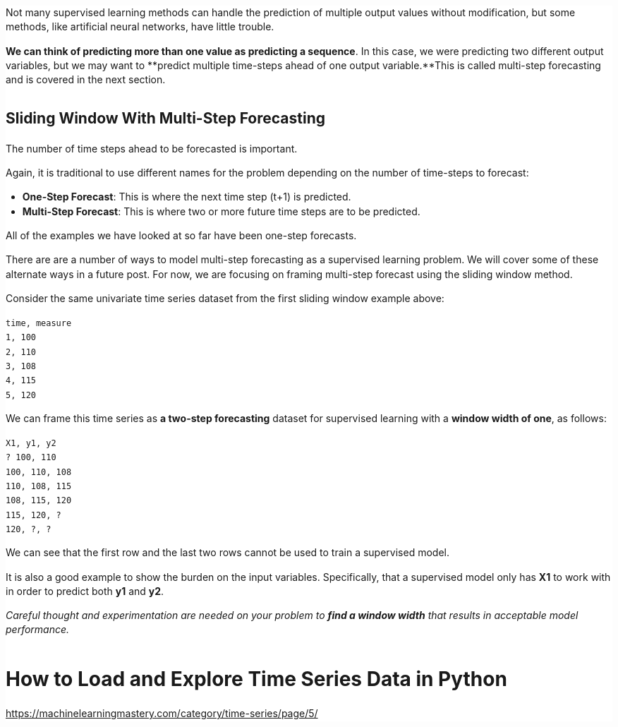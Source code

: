 Not many supervised learning methods can handle the prediction of multiple output values without modification, but some methods, like artificial neural networks, have little trouble.

**We can think of predicting more than one value as predicting a sequence**. In this case, we were predicting two different output variables, but we may want to **predict multiple time-steps ahead of one output variable.**This is called multi-step forecasting and is covered in the next section.

## Sliding Window With Multi-Step Forecasting

The number of time steps ahead to be forecasted is important.

Again, it is traditional to use different names for the problem depending on the number of time-steps to forecast:

- **One-Step Forecast**: This is where the next time step (t+1) is predicted.
- **Multi-Step Forecast**: This is where two or more future time steps are to be predicted.

All of the examples we have looked at so far have been one-step forecasts.

There are are a number of ways to model multi-step forecasting as a supervised learning problem. We will cover some of these alternate ways in a future post. For now, we are focusing on framing multi-step forecast using the sliding window method.

Consider the same univariate time series dataset from the first sliding window example above:

```
time, measure
1, 100
2, 110
3, 108
4, 115
5, 120
```

We can frame this time series as **a two-step forecasting** dataset for supervised learning with a **window width of one**, as follows:

```
X1, y1, y2
? 100, 110
100, 110, 108
110, 108, 115
108, 115, 120
115, 120, ?
120, ?, ?
```

We can see that the first row and the last two rows cannot be used to train a supervised model.

It is also a good example to show the burden on the input variables. Specifically, that a supervised model only has **X1** to work with in order to predict both **y1** and **y2**.

*Careful thought and experimentation are needed on your problem to **find a window width** that results in acceptable model performance.*



# How to Load and Explore Time Series Data in Python

<https://machinelearningmastery.com/category/time-series/page/5/>


